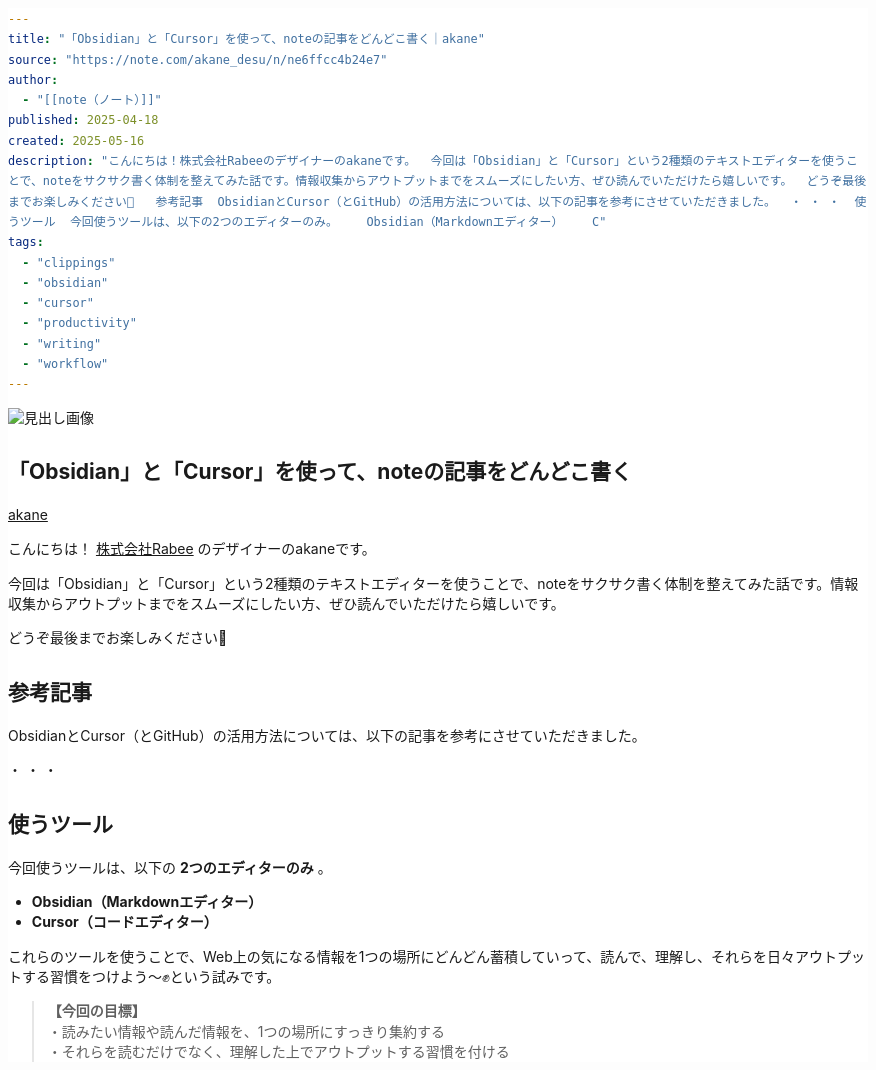 ```yaml
---
title: "「Obsidian」と「Cursor」を使って、noteの記事をどんどこ書く｜akane"
source: "https://note.com/akane_desu/n/ne6ffcc4b24e7"
author:
  - "[[note（ノート）]]"
published: 2025-04-18
created: 2025-05-16
description: "こんにちは！株式会社Rabeeのデザイナーのakaneです。  今回は「Obsidian」と「Cursor」という2種類のテキストエディターを使うことで、noteをサクサク書く体制を整えてみた話です。情報収集からアウトプットまでをスムーズにしたい方、ぜひ読んでいただけたら嬉しいです。  どうぞ最後までお楽しみください🐰   参考記事  ObsidianとCursor（とGitHub）の活用方法については、以下の記事を参考にさせていただきました。  ・ ・ ・  使うツール  今回使うツールは、以下の2つのエディターのみ。    Obsidian（Markdownエディター）    C"
tags:
  - "clippings"
  - "obsidian"
  - "cursor"
  - "productivity"
  - "writing"
  - "workflow"
---
```

![見出し画像](https://assets.st-note.com/production/uploads/images/184955665/rectangle_large_type_2_ab7f6f7646a837a6f849e9c4a721741f.png?width=1200)

## 「Obsidian」と「Cursor」を使って、noteの記事をどんどこ書く

[akane](https://note.com/akane_desu)

こんにちは！ [株式会社Rabee](https://rabee.jp/) のデザイナーのakaneです。

今回は「Obsidian」と「Cursor」という2種類のテキストエディターを使うことで、noteをサクサク書く体制を整えてみた話です。情報収集からアウトプットまでをスムーズにしたい方、ぜひ読んでいただけたら嬉しいです。

どうぞ最後までお楽しみください🐰

## 参考記事

ObsidianとCursor（とGitHub）の活用方法については、以下の記事を参考にさせていただきました。

・ ・ ・

## 使うツール

今回使うツールは、以下の **2つのエディターのみ** 。

- **Obsidian（Markdownエディター）**
- **Cursor（コードエディター）**

これらのツールを使うことで、Web上の気になる情報を1つの場所にどんどん蓄積していって、読んで、理解し、それらを日々アウトプットする習慣をつけよう〜✊️という試みです。

> **【今回の目標】**  
> ・読みたい情報や読んだ情報を、1つの場所にすっきり集約する  
> ・それらを読むだけでなく、理解した上でアウトプットする習慣を付ける
